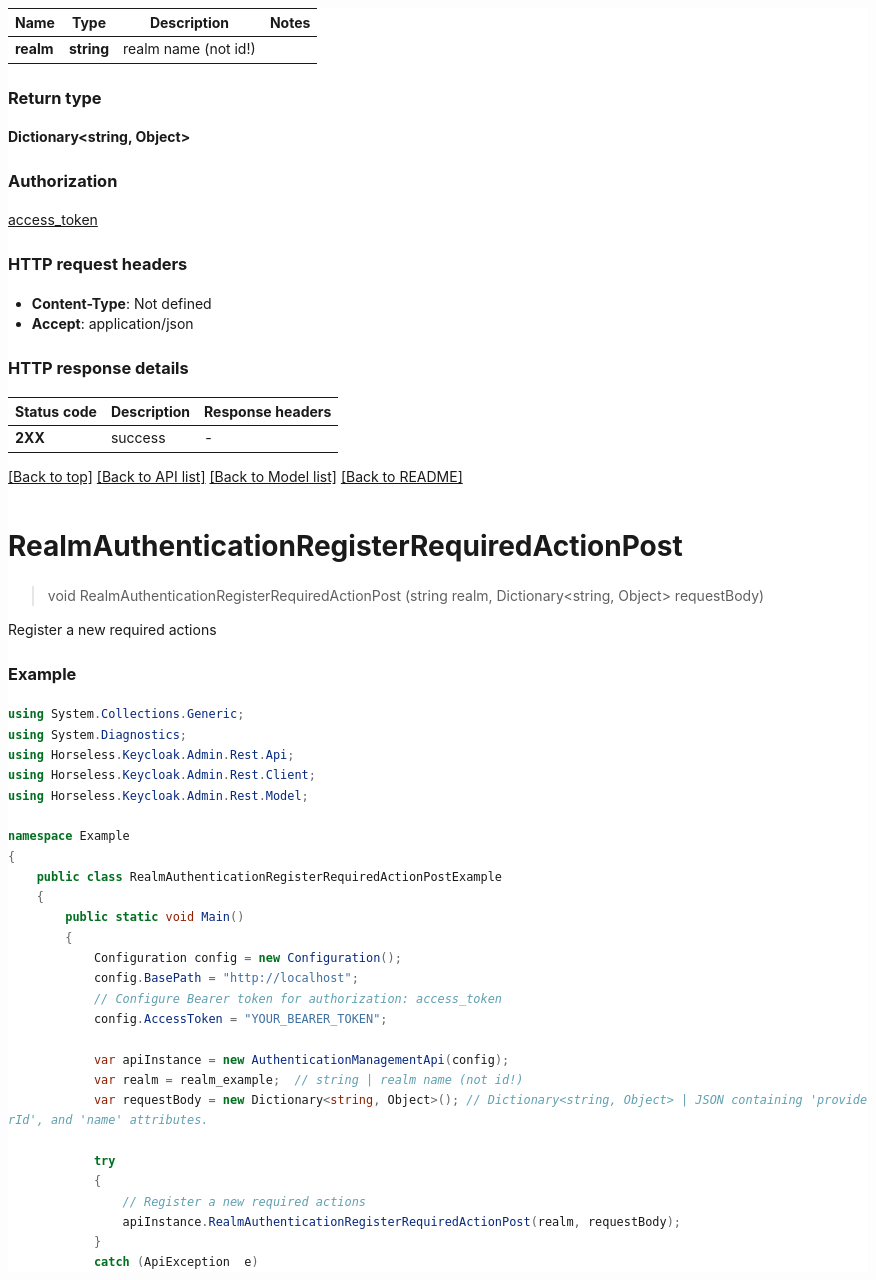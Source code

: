 Name | Type | Description  | Notes
------------- | ------------- | ------------- | -------------
 **realm** | **string**| realm name (not id!) | 

### Return type

**Dictionary<string, Object>**

### Authorization

[access_token](../README.md#access_token)

### HTTP request headers

 - **Content-Type**: Not defined
 - **Accept**: application/json


### HTTP response details
| Status code | Description | Response headers |
|-------------|-------------|------------------|
| **2XX** | success |  -  |

[[Back to top]](#) [[Back to API list]](../README.md#documentation-for-api-endpoints) [[Back to Model list]](../README.md#documentation-for-models) [[Back to README]](../README.md)

<a name="realmauthenticationregisterrequiredactionpost"></a>
# **RealmAuthenticationRegisterRequiredActionPost**
> void RealmAuthenticationRegisterRequiredActionPost (string realm, Dictionary<string, Object> requestBody)

Register a new required actions

### Example
```csharp
using System.Collections.Generic;
using System.Diagnostics;
using Horseless.Keycloak.Admin.Rest.Api;
using Horseless.Keycloak.Admin.Rest.Client;
using Horseless.Keycloak.Admin.Rest.Model;

namespace Example
{
    public class RealmAuthenticationRegisterRequiredActionPostExample
    {
        public static void Main()
        {
            Configuration config = new Configuration();
            config.BasePath = "http://localhost";
            // Configure Bearer token for authorization: access_token
            config.AccessToken = "YOUR_BEARER_TOKEN";

            var apiInstance = new AuthenticationManagementApi(config);
            var realm = realm_example;  // string | realm name (not id!)
            var requestBody = new Dictionary<string, Object>(); // Dictionary<string, Object> | JSON containing 'providerId', and 'name' attributes.

            try
            {
                // Register a new required actions
                apiInstance.RealmAuthenticationRegisterRequiredActionPost(realm, requestBody);
            }
            catch (ApiException  e)
```